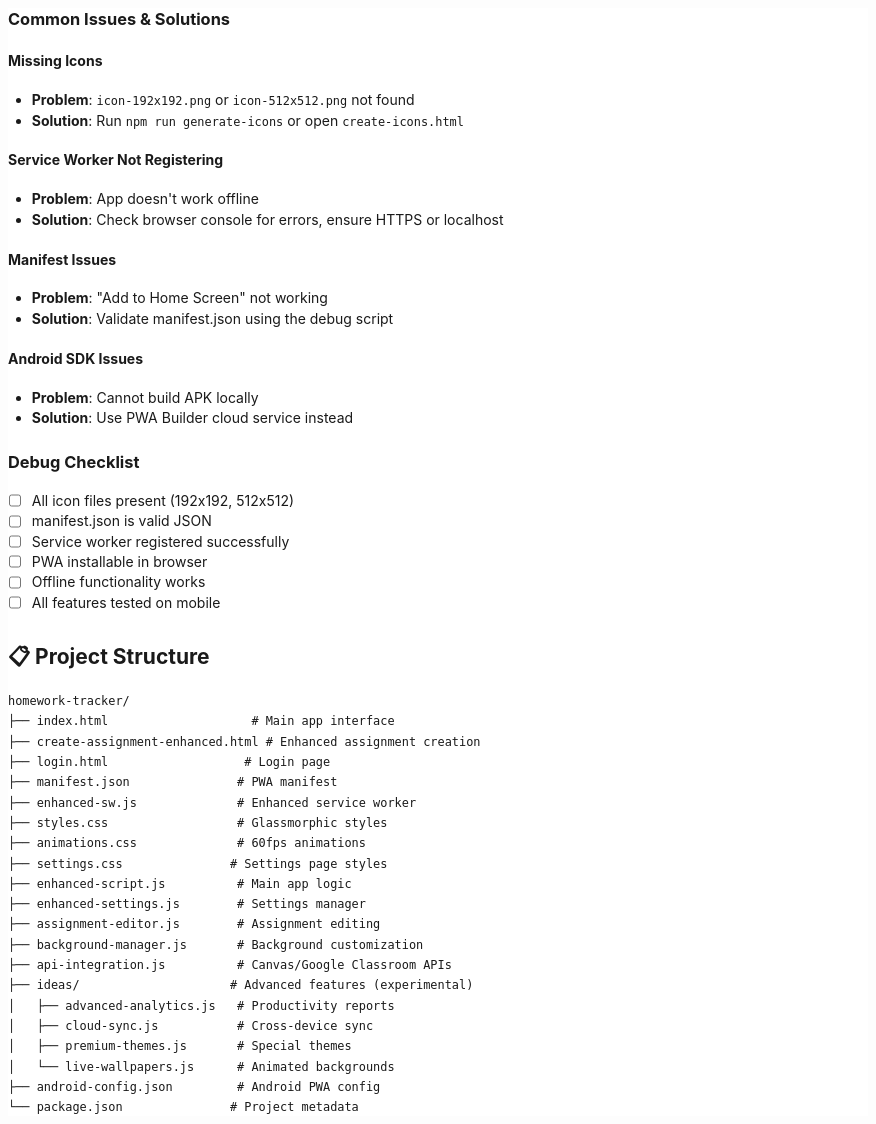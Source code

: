 ### Common Issues & Solutions

#### Missing Icons
- **Problem**: `icon-192x192.png` or `icon-512x512.png` not found
- **Solution**: Run `npm run generate-icons` or open `create-icons.html`

#### Service Worker Not Registering
- **Problem**: App doesn't work offline
- **Solution**: Check browser console for errors, ensure HTTPS or localhost

#### Manifest Issues
- **Problem**: "Add to Home Screen" not working
- **Solution**: Validate manifest.json using the debug script

#### Android SDK Issues
- **Problem**: Cannot build APK locally
- **Solution**: Use PWA Builder cloud service instead

### Debug Checklist
- [ ] All icon files present (192x192, 512x512)
- [ ] manifest.json is valid JSON
- [ ] Service worker registered successfully
- [ ] PWA installable in browser
- [ ] Offline functionality works
- [ ] All features tested on mobile

## 📋 Project Structure

```
homework-tracker/
├── index.html                    # Main app interface
├── create-assignment-enhanced.html # Enhanced assignment creation
├── login.html                   # Login page
├── manifest.json               # PWA manifest
├── enhanced-sw.js              # Enhanced service worker
├── styles.css                  # Glassmorphic styles
├── animations.css              # 60fps animations
├── settings.css               # Settings page styles
├── enhanced-script.js          # Main app logic
├── enhanced-settings.js        # Settings manager
├── assignment-editor.js        # Assignment editing
├── background-manager.js       # Background customization
├── api-integration.js          # Canvas/Google Classroom APIs
├── ideas/                     # Advanced features (experimental)
│   ├── advanced-analytics.js   # Productivity reports
│   ├── cloud-sync.js           # Cross-device sync
│   ├── premium-themes.js       # Special themes
│   └── live-wallpapers.js      # Animated backgrounds
├── android-config.json         # Android PWA config
└── package.json               # Project metadata
```
